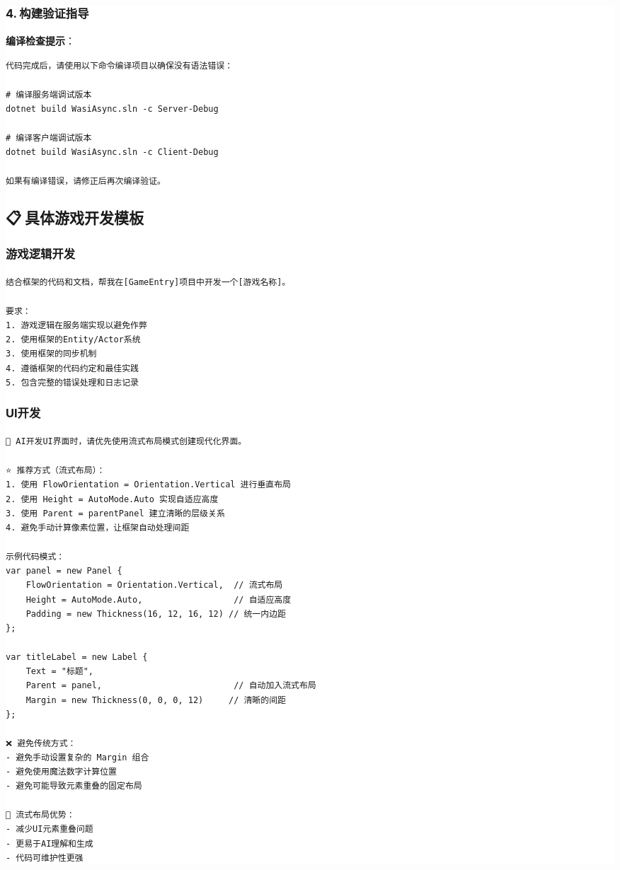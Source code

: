 ### 4. 构建验证指导

**编译检查提示**：

```
代码完成后，请使用以下命令编译项目以确保没有语法错误：

# 编译服务端调试版本
dotnet build WasiAsync.sln -c Server-Debug

# 编译客户端调试版本  
dotnet build WasiAsync.sln -c Client-Debug

如果有编译错误，请修正后再次编译验证。
```

## 📋 具体游戏开发模板

### 游戏逻辑开发

```
结合框架的代码和文档，帮我在[GameEntry]项目中开发一个[游戏名称]。

要求：
1. 游戏逻辑在服务端实现以避免作弊
2. 使用框架的Entity/Actor系统
3. 使用框架的同步机制
4. 遵循框架的代码约定和最佳实践
5. 包含完整的错误处理和日志记录
```

### UI开发

```
🚀 AI开发UI界面时，请优先使用流式布局模式创建现代化界面。

⭐ 推荐方式（流式布局）：
1. 使用 FlowOrientation = Orientation.Vertical 进行垂直布局
2. 使用 Height = AutoMode.Auto 实现自适应高度
3. 使用 Parent = parentPanel 建立清晰的层级关系
4. 避免手动计算像素位置，让框架自动处理间距

示例代码模式：
var panel = new Panel {
    FlowOrientation = Orientation.Vertical,  // 流式布局
    Height = AutoMode.Auto,                  // 自适应高度
    Padding = new Thickness(16, 12, 16, 12) // 统一内边距
};

var titleLabel = new Label {
    Text = "标题",
    Parent = panel,                          // 自动加入流式布局
    Margin = new Thickness(0, 0, 0, 12)     // 清晰的间距
};

❌ 避免传统方式：
- 避免手动设置复杂的 Margin 组合
- 避免使用魔法数字计算位置
- 避免可能导致元素重叠的固定布局

🎯 流式布局优势：
- 减少UI元素重叠问题
- 更易于AI理解和生成
- 代码可维护性更强
```